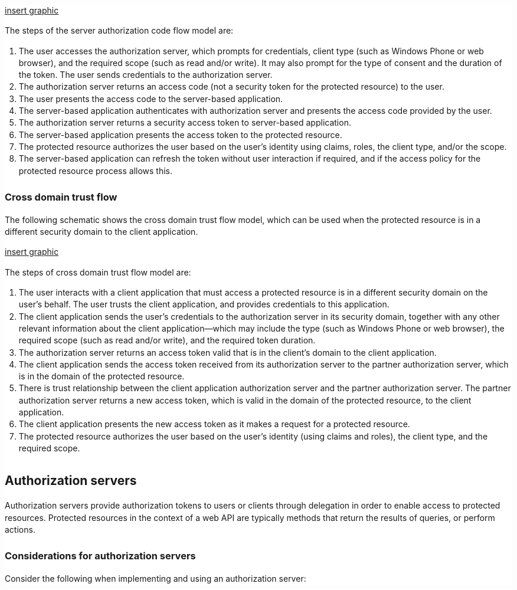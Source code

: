 [insert graphic](#insertgraphic#)

The steps of the server authorization code flow model are:

1.	The user accesses the authorization server, which prompts for credentials, client type (such as Windows Phone or web browser), and the required scope (such as read and/or write). It may also prompt for the type of consent and the duration of the token. The user sends credentials to the authorization server.
2.	The authorization server returns an access code (not a security token for the protected resource) to the user.
3.	The user presents the access code to the server-based application.
4.	The server-based application authenticates with authorization server and presents the access code provided by the user.
5.	The authorization server returns a security access token to server-based application.
6.	The server-based application presents the access token to the protected resource.
7.	The protected resource authorizes the user based on the user’s identity using claims, roles, the client type, and/or the scope.
8.	The server-based application can refresh the token without user interaction if required, and if the access policy for the protected resource process allows this. 

### Cross domain trust flow
The following schematic shows the cross domain trust flow model, which can be used when the protected resource is in a different security domain to the client application.

[insert graphic](#insertgraphic#)

The steps of cross domain trust flow model are:

1.	The user interacts with a client application that must access a protected resource is in a different security domain on the user’s behalf. The user trusts the client application, and provides credentials to this application.
2.	The client application sends the user’s credentials to the authorization server in its security domain, together with any other relevant information about the client application—which may include the type (such as Windows Phone or web browser), the required scope (such as read and/or write), and the required token duration.
3.	The authorization server returns an access token valid that is in the client’s domain to the client application.
4.	The client application sends the access token received from its authorization server to the partner authorization server, which is in the domain of the protected resource. 
5.	There is trust relationship between the client application authorization server and the partner authorization server. The partner authorization server returns a new access token, which is valid in the domain of the protected resource, to the client application.
6.	The client application presents the new access token as it makes a request for a protected resource.
7.	The protected resource authorizes the user based on the user’s identity (using claims and roles), the client type, and the required scope.

## Authorization servers
Authorization servers provide authorization tokens to users or clients through delegation in order to enable access to protected resources. Protected resources in the context of a web API are typically methods that return the results of queries, or perform actions.

### Considerations for authorization servers
Consider the following when implementing and using an authorization server:
